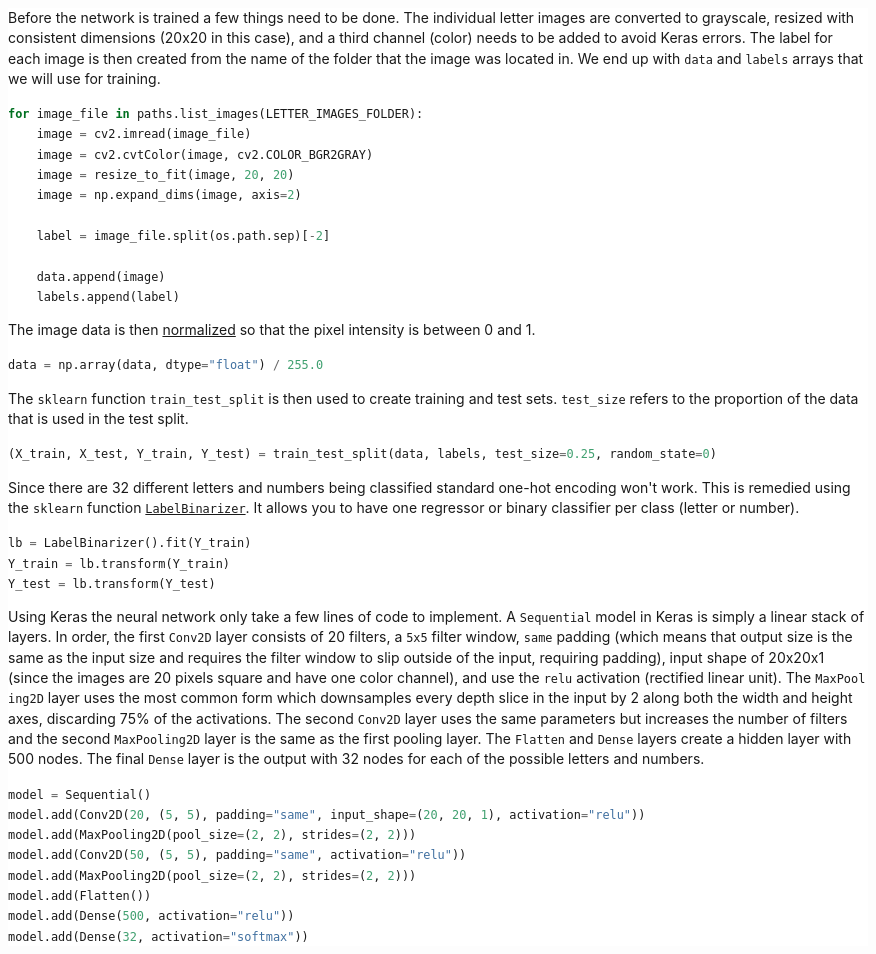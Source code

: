 Before the network is trained a few things need to be done. The individual letter images are converted to grayscale, resized with consistent dimensions (20x20 in this case), and a third channel (color) needs to be added to avoid Keras errors. The label for each image is then created from the name of the folder that the image was located in. We end up with `data` and `labels` arrays that we will use for training.

```python
for image_file in paths.list_images(LETTER_IMAGES_FOLDER):
    image = cv2.imread(image_file)
    image = cv2.cvtColor(image, cv2.COLOR_BGR2GRAY)
    image = resize_to_fit(image, 20, 20)
    image = np.expand_dims(image, axis=2)

    label = image_file.split(os.path.sep)[-2]

    data.append(image)
    labels.append(label)
```

The image data is then [normalized](https://en.wikipedia.org/wiki/Normalization_(image_processing)) so that the pixel intensity is between 0 and 1. 

```python
data = np.array(data, dtype="float") / 255.0
```

The `sklearn` function `train_test_split` is then used to create training and test sets. `test_size` refers to the proportion of the data that is used in the test split.

```python
(X_train, X_test, Y_train, Y_test) = train_test_split(data, labels, test_size=0.25, random_state=0)
```

Since there are 32 different letters and numbers being classified standard one-hot encoding won't work. This is remedied using the `sklearn` function [`LabelBinarizer`](http://scikit-learn.org/dev/modules/generated/sklearn.preprocessing.LabelBinarizer.html). It allows you to have one regressor or binary classifier per class (letter or number).

```python
lb = LabelBinarizer().fit(Y_train)
Y_train = lb.transform(Y_train)
Y_test = lb.transform(Y_test)
```

Using Keras the neural network only take a few lines of code to implement. A `Sequential` model in Keras is simply a linear stack of layers. In order, the first `Conv2D` layer consists of 20 filters, a `5x5` filter window, `same` padding (which means that output size is the same as the input size and requires the filter window to slip outside of the input, requiring padding), input shape of 20x20x1 (since the images are 20 pixels square and have one color channel), and use the `relu` activation (rectified linear unit). The `MaxPooling2D` layer uses the most common form which downsamples every depth slice in the input by 2 along both the width and height axes, discarding 75% of the activations. The second `Conv2D` layer uses the same parameters but increases the number of filters and the second `MaxPooling2D` layer is the same as the first pooling layer. The `Flatten` and `Dense` layers create a hidden layer with 500 nodes. The final `Dense` layer is the output with 32 nodes for each of the possible letters and numbers.

```python
model = Sequential()
model.add(Conv2D(20, (5, 5), padding="same", input_shape=(20, 20, 1), activation="relu"))
model.add(MaxPooling2D(pool_size=(2, 2), strides=(2, 2)))
model.add(Conv2D(50, (5, 5), padding="same", activation="relu"))
model.add(MaxPooling2D(pool_size=(2, 2), strides=(2, 2)))
model.add(Flatten())
model.add(Dense(500, activation="relu"))
model.add(Dense(32, activation="softmax"))
```
